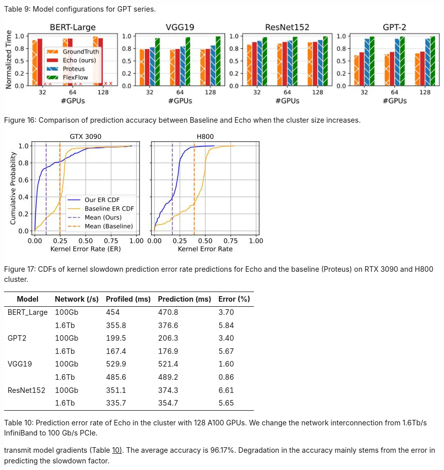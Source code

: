 Table 9: Model configurations for GPT series.

<span id="page-17-1"></span>![](_page_17_Figure_0.jpeg)

Figure 16: Comparison of prediction accuracy between Baseline and Echo when the cluster size increases.

<span id="page-17-0"></span>![](_page_17_Figure_2.jpeg)

Figure 17: CDFs of kernel slowdown prediction error rate predictions for Echo and the baseline (Proteus) on RTX 3090 and H800 cluster.

<span id="page-17-2"></span>

| Model      | Network (/s) | Profiled (ms) | Prediction (ms) | Error (%) |
|------------|--------------|---------------|-----------------|-----------|
| BERT_Large | 100Gb        | 454           | 470.8           | 3.70      |
|            | 1.6Tb        | 355.8         | 376.6           | 5.84      |
| GPT2       | 100Gb        | 199.5         | 206.3           | 3.40      |
|            | 1.6Tb        | 167.4         | 176.9           | 5.67      |
| VGG19      | 100Gb        | 529.9         | 521.4           | 1.60      |
|            | 1.6Tb        | 485.6         | 489.2           | 0.86      |
| ResNet152  | 100Gb        | 351.1         | 374.3           | 6.61      |
|            | 1.6Tb        | 335.7         | 354.7           | 5.65      |

Table 10: Prediction error rate of Echo in the cluster with 128 A100 GPUs. We change the network interconnection from 1.6Tb/s InfiniBand to 100 Gb/s PCIe.

transmit model gradients (Table [10\)](#page-17-2). The average accuracy is 96.17%. Degradation in the accuracy mainly stems from the error in predicting the slowdown factor.